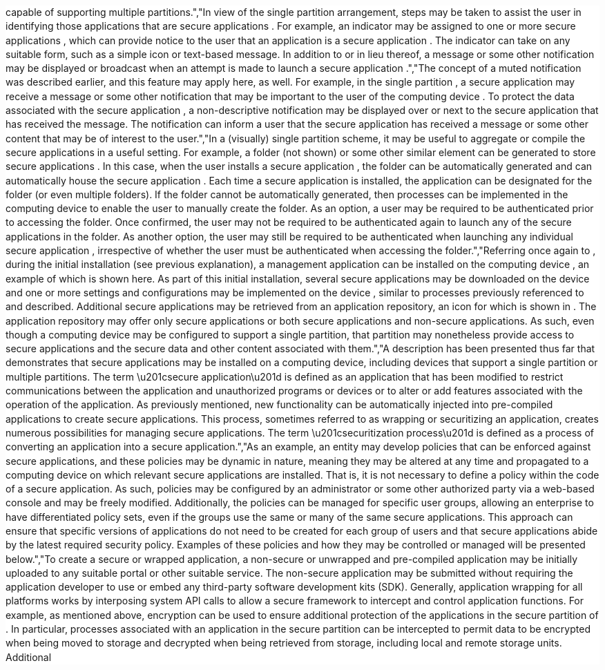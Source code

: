 capable of supporting multiple partitions.","In view of the single partition arrangement, steps may be taken to assist the user in identifying those applications  that are secure applications . For example, an indicator  may be assigned to one or more secure applications , which can provide notice to the user that an application  is a secure application . The indicator  can take on any suitable form, such as a simple icon or text-based message. In addition to or in lieu thereof, a message or some other notification may be displayed or broadcast when an attempt is made to launch a secure application .","The concept of a muted notification was described earlier, and this feature may apply here, as well. For example, in the single partition , a secure application  may receive a message or some other notification that may be important to the user of the computing device . To protect the data associated with the secure application , a non-descriptive notification  may be displayed over or next to the secure application  that has received the message. The notification  can inform a user that the secure application  has received a message or some other content that may be of interest to the user.","In a (visually) single partition scheme, it may be useful to aggregate or compile the secure applications  in a useful setting. For example, a folder (not shown) or some other similar element can be generated to store secure applications . In this case, when the user installs a secure application , the folder can be automatically generated and can automatically house the secure application . Each time a secure application  is installed, the application  can be designated for the folder (or even multiple folders). If the folder cannot be automatically generated, then processes can be implemented in the computing device  to enable the user to manually create the folder. As an option, a user may be required to be authenticated prior to accessing the folder. Once confirmed, the user may not be required to be authenticated again to launch any of the secure applications  in the folder. As another option, the user may still be required to be authenticated when launching any individual secure application , irrespective of whether the user must be authenticated when accessing the folder.","Referring once again to , during the initial installation (see previous explanation), a management application  can be installed on the computing device , an example of which is shown here. As part of this initial installation, several secure applications  may be downloaded on the device  and one or more settings and configurations may be implemented on the device , similar to processes previously referenced to and described. Additional secure applications  may be retrieved from an application repository, an icon  for which is shown in . The application repository may offer only secure applications  or both secure applications  and non-secure applications. As such, even though a computing device  may be configured to support a single partition, that partition may nonetheless provide access to secure applications  and the secure data and other content associated with them.","A description has been presented thus far that demonstrates that secure applications may be installed on a computing device, including devices that support a single partition or multiple partitions. The term \u201csecure application\u201d is defined as an application that has been modified to restrict communications between the application and unauthorized programs or devices or to alter or add features associated with the operation of the application. As previously mentioned, new functionality can be automatically injected into pre-compiled applications to create secure applications. This process, sometimes referred to as wrapping or securitizing an application, creates numerous possibilities for managing secure applications. The term \u201csecuritization process\u201d is defined as a process of converting an application into a secure application.","As an example, an entity may develop policies that can be enforced against secure applications, and these policies may be dynamic in nature, meaning they may be altered at any time and propagated to a computing device  on which relevant secure applications are installed. That is, it is not necessary to define a policy within the code of a secure application. As such, policies may be configured by an administrator or some other authorized party via a web-based console and may be freely modified. Additionally, the policies can be managed for specific user groups, allowing an enterprise to have differentiated policy sets, even if the groups use the same or many of the same secure applications. This approach can ensure that specific versions of applications do not need to be created for each group of users and that secure applications abide by the latest required security policy. Examples of these policies and how they may be controlled or managed will be presented below.","To create a secure or wrapped application, a non-secure or unwrapped and pre-compiled application may be initially uploaded to any suitable portal or other suitable service. The non-secure application may be submitted without requiring the application developer to use or embed any third-party software development kits (SDK). Generally, application wrapping for all platforms works by interposing system API calls to allow a secure framework to intercept and control application functions. For example, as mentioned above, encryption can be used to ensure additional protection of the applications in the secure partition  of . In particular, processes associated with an application in the secure partition  can be intercepted to permit data to be encrypted when being moved to storage and decrypted when being retrieved from storage, including local and remote storage units. Additional